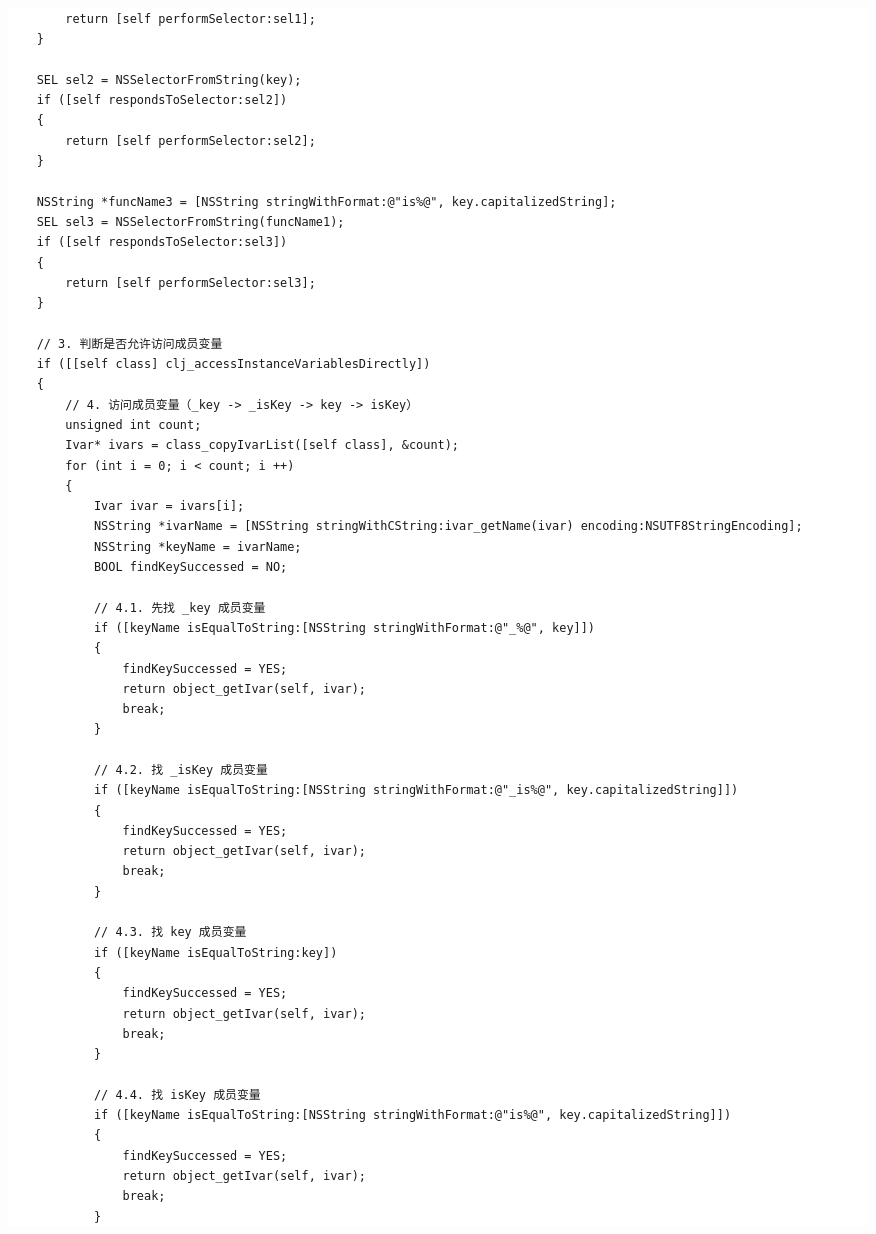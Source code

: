 ```
        return [self performSelector:sel1];
    }
    
    SEL sel2 = NSSelectorFromString(key);
    if ([self respondsToSelector:sel2])
    {
        return [self performSelector:sel2];
    }

    NSString *funcName3 = [NSString stringWithFormat:@"is%@", key.capitalizedString];
    SEL sel3 = NSSelectorFromString(funcName1);
    if ([self respondsToSelector:sel3])
    {
        return [self performSelector:sel3];
    }
    
    // 3. 判断是否允许访问成员变量
    if ([[self class] clj_accessInstanceVariablesDirectly])
    {
        // 4. 访问成员变量（_key -> _isKey -> key -> isKey）
        unsigned int count;
        Ivar* ivars = class_copyIvarList([self class], &count);
        for (int i = 0; i < count; i ++)
        {
            Ivar ivar = ivars[i];
            NSString *ivarName = [NSString stringWithCString:ivar_getName(ivar) encoding:NSUTF8StringEncoding];
            NSString *keyName = ivarName;
            BOOL findKeySuccessed = NO;
            
            // 4.1. 先找 _key 成员变量
            if ([keyName isEqualToString:[NSString stringWithFormat:@"_%@", key]])
            {
                findKeySuccessed = YES;
                return object_getIvar(self, ivar);
                break;
            }
            
            // 4.2. 找 _isKey 成员变量
            if ([keyName isEqualToString:[NSString stringWithFormat:@"_is%@", key.capitalizedString]])
            {
                findKeySuccessed = YES;
                return object_getIvar(self, ivar);
                break;
            }

            // 4.3. 找 key 成员变量
            if ([keyName isEqualToString:key])
            {
                findKeySuccessed = YES;
                return object_getIvar(self, ivar);
                break;
            }

            // 4.4. 找 isKey 成员变量
            if ([keyName isEqualToString:[NSString stringWithFormat:@"is%@", key.capitalizedString]])
            {
                findKeySuccessed = YES;
                return object_getIvar(self, ivar);
                break;
            }
```